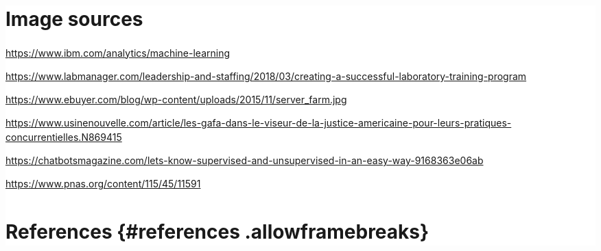 Image sources
=============

<https://www.ibm.com/analytics/machine-learning>

<https://www.labmanager.com/leadership-and-staffing/2018/03/creating-a-successful-laboratory-training-program>

<https://www.ebuyer.com/blog/wp-content/uploads/2015/11/server_farm.jpg>

<https://www.usinenouvelle.com/article/les-gafa-dans-le-viseur-de-la-justice-americaine-pour-leurs-pratiques-concurrentielles.N869415>

<https://chatbotsmagazine.com/lets-know-supervised-and-unsupervised-in-an-easy-way-9168363e06ab>

<https://www.pnas.org/content/115/45/11591>

References {#references .allowframebreaks}
==========
